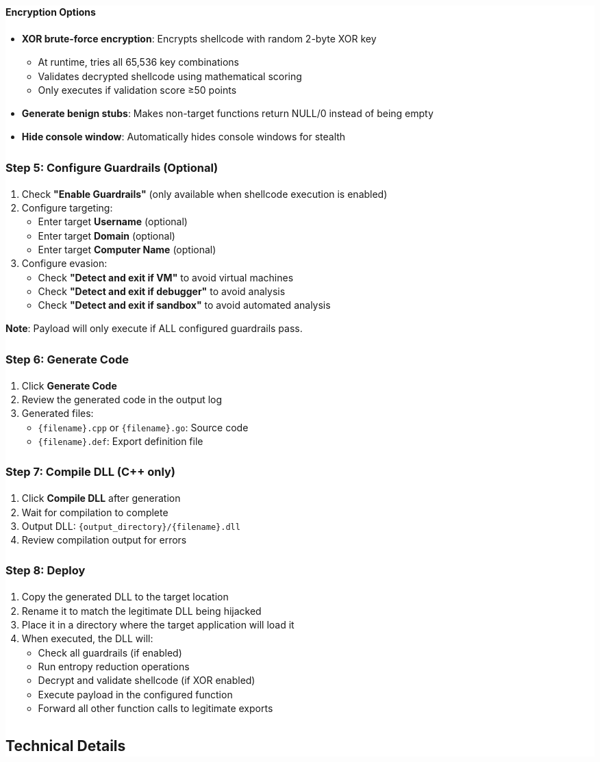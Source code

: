 #### Encryption Options
- **XOR brute-force encryption**: Encrypts shellcode with random 2-byte XOR key
  - At runtime, tries all 65,536 key combinations
  - Validates decrypted shellcode using mathematical scoring
  - Only executes if validation score ≥50 points

- **Generate benign stubs**: Makes non-target functions return NULL/0 instead of being empty

- **Hide console window**: Automatically hides console windows for stealth

### Step 5: Configure Guardrails (Optional)

1. Check **"Enable Guardrails"** (only available when shellcode execution is enabled)
2. Configure targeting:
   - Enter target **Username** (optional)
   - Enter target **Domain** (optional)
   - Enter target **Computer Name** (optional)
3. Configure evasion:
   - Check **"Detect and exit if VM"** to avoid virtual machines
   - Check **"Detect and exit if debugger"** to avoid analysis
   - Check **"Detect and exit if sandbox"** to avoid automated analysis

**Note**: Payload will only execute if ALL configured guardrails pass.

### Step 6: Generate Code

1. Click **Generate Code**
2. Review the generated code in the output log
3. Generated files:
   - `{filename}.cpp` or `{filename}.go`: Source code
   - `{filename}.def`: Export definition file

### Step 7: Compile DLL (C++ only)

1. Click **Compile DLL** after generation
2. Wait for compilation to complete
3. Output DLL: `{output_directory}/{filename}.dll`
4. Review compilation output for errors

### Step 8: Deploy

1. Copy the generated DLL to the target location
2. Rename it to match the legitimate DLL being hijacked
3. Place it in a directory where the target application will load it
4. When executed, the DLL will:
   - Check all guardrails (if enabled)
   - Run entropy reduction operations
   - Decrypt and validate shellcode (if XOR enabled)
   - Execute payload in the configured function
   - Forward all other function calls to legitimate exports

## Technical Details
